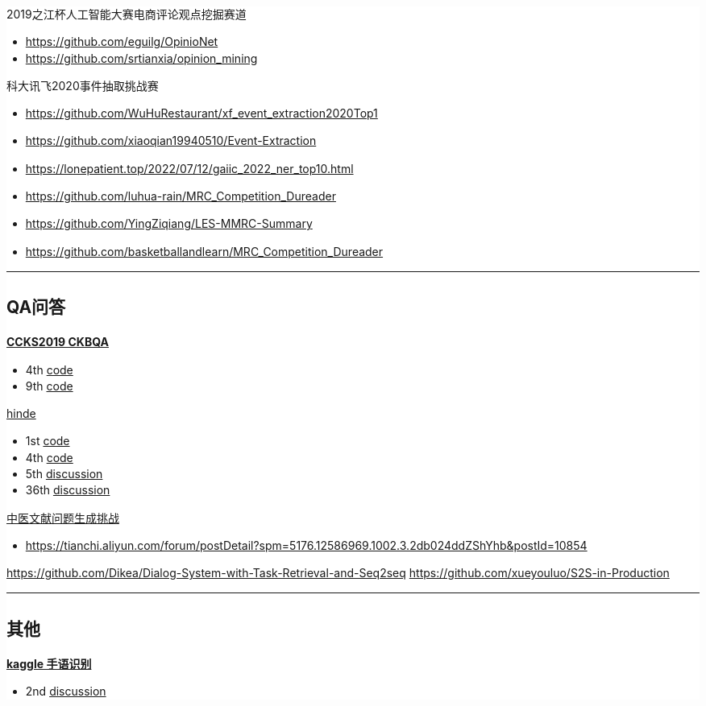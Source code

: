 
2019之江杯人工智能大赛电商评论观点挖掘赛道
- https://github.com/eguilg/OpinioNet
- https://github.com/srtianxia/opinion_mining

科大讯飞2020事件抽取挑战赛
- https://github.com/WuHuRestaurant/xf_event_extraction2020Top1


- https://github.com/xiaoqian19940510/Event-Extraction
- https://lonepatient.top/2022/07/12/gaiic_2022_ner_top10.html
- https://github.com/luhua-rain/MRC_Competition_Dureader
- https://github.com/YingZiqiang/LES-MMRC-Summary
- https://github.com/basketballandlearn/MRC_Competition_Dureader

---

## QA问答


**[CCKS2019 CKBQA]()**
>
- 4th [code](https://github.com/duterscmy/ccks2019-ckbqa-4th-codes)
- 9th [code](https://github.com/Xu-Wave/EA-CKGQA)


[hinde](https://www.kaggle.com/competitions/chaii-hindi-and-tamil-question-answering)
- 1st [code](https://github.com/kldarek/chaii)
- 4th [code](https://github.com/Zacchaeus14/chaii-4th-place-solution)
- 5th [discussion](https://www.kaggle.com/competitions/chaii-hindi-and-tamil-question-answering/discussion/288049)
- 36th [discussion](https://www.kaggle.com/competitions/chaii-hindi-and-tamil-question-answering/discussion/287919)

[中医文献问题生成挑战](https://tianchi.aliyun.com/competition/entrance/531826/information)
- https://tianchi.aliyun.com/forum/postDetail?spm=5176.12586969.1002.3.2db024ddZShYhb&postId=10854


https://github.com/Dikea/Dialog-System-with-Task-Retrieval-and-Seq2seq
https://github.com/xueyouluo/S2S-in-Production


---

## 其他

**[kaggle 手语识别]()**
- 2nd [discussion](https://medium.com/@toporov.artem.ig/what-hands-say-2nd-place-in-the-kaggle-competition-code-of-the-winning-solution-3239caa78554)
